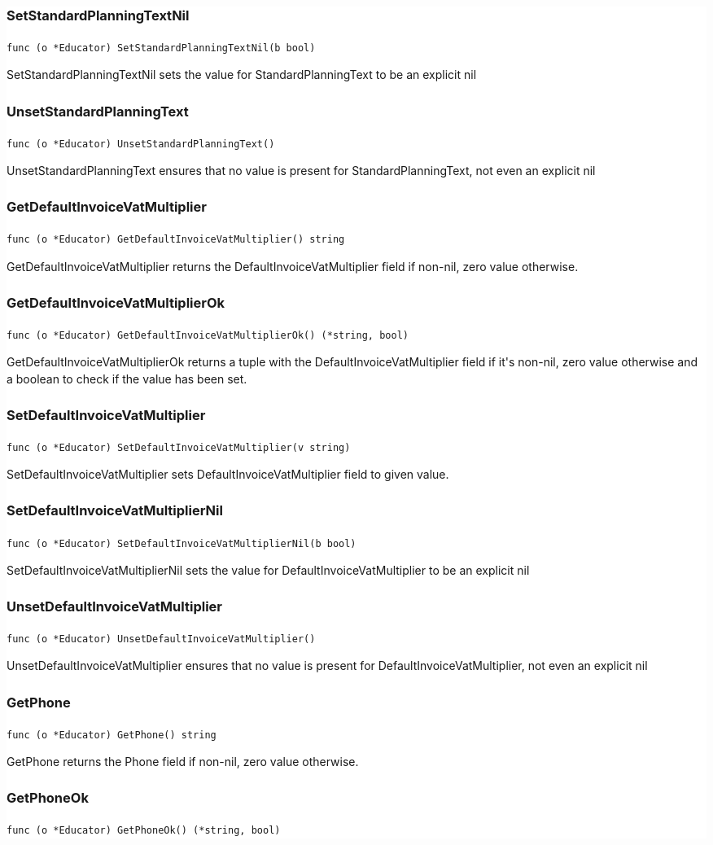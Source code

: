 
### SetStandardPlanningTextNil

`func (o *Educator) SetStandardPlanningTextNil(b bool)`

 SetStandardPlanningTextNil sets the value for StandardPlanningText to be an explicit nil

### UnsetStandardPlanningText
`func (o *Educator) UnsetStandardPlanningText()`

UnsetStandardPlanningText ensures that no value is present for StandardPlanningText, not even an explicit nil
### GetDefaultInvoiceVatMultiplier

`func (o *Educator) GetDefaultInvoiceVatMultiplier() string`

GetDefaultInvoiceVatMultiplier returns the DefaultInvoiceVatMultiplier field if non-nil, zero value otherwise.

### GetDefaultInvoiceVatMultiplierOk

`func (o *Educator) GetDefaultInvoiceVatMultiplierOk() (*string, bool)`

GetDefaultInvoiceVatMultiplierOk returns a tuple with the DefaultInvoiceVatMultiplier field if it's non-nil, zero value otherwise
and a boolean to check if the value has been set.

### SetDefaultInvoiceVatMultiplier

`func (o *Educator) SetDefaultInvoiceVatMultiplier(v string)`

SetDefaultInvoiceVatMultiplier sets DefaultInvoiceVatMultiplier field to given value.


### SetDefaultInvoiceVatMultiplierNil

`func (o *Educator) SetDefaultInvoiceVatMultiplierNil(b bool)`

 SetDefaultInvoiceVatMultiplierNil sets the value for DefaultInvoiceVatMultiplier to be an explicit nil

### UnsetDefaultInvoiceVatMultiplier
`func (o *Educator) UnsetDefaultInvoiceVatMultiplier()`

UnsetDefaultInvoiceVatMultiplier ensures that no value is present for DefaultInvoiceVatMultiplier, not even an explicit nil
### GetPhone

`func (o *Educator) GetPhone() string`

GetPhone returns the Phone field if non-nil, zero value otherwise.

### GetPhoneOk

`func (o *Educator) GetPhoneOk() (*string, bool)`
